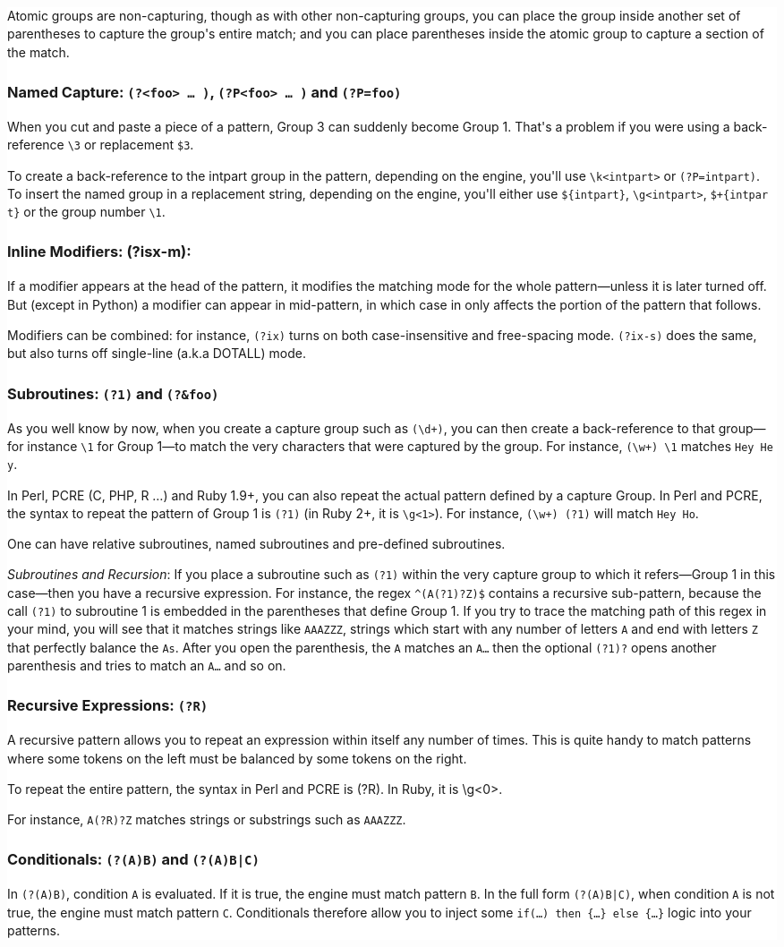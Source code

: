 Atomic groups are non-capturing, though as with other non-capturing groups, you can place the group inside another set of parentheses to capture the group's entire match; and you can place parentheses inside the atomic group to capture a section of the match.

### Named Capture: `(?<foo> … )`, `(?P<foo> … )` and `(?P=foo)`
When you cut and paste a piece of a pattern, Group 3 can suddenly become Group 1. That's a problem if you were using a back-reference `\3` or replacement `$3`.

To create a back-reference to the intpart group in the pattern, depending on the engine, you'll use `\k<intpart>` or `(?P=intpart)`. To insert the named group in a replacement string, depending on the engine, you'll either use `${intpart}`, `\g<intpart>`, `$+{intpart}` or the group number `\1`.

### Inline Modifiers: (?isx-m):
If a modifier appears at the head of the pattern, it modifies the matching mode for the whole pattern—unless it is later turned off. But (except in Python) a modifier can appear in mid-pattern, in which case in only affects the portion of the pattern that follows.

Modifiers can be combined: for instance, `(?ix)` turns on both case-insensitive and free-spacing mode. `(?ix-s)` does the same, but also turns off single-line (a.k.a DOTALL) mode.

### Subroutines: `(?1)` and `(?&foo)`
As you well know by now, when you create a capture group such as `(\d+)`, you can then create a back-reference to that group—for instance `\1` for Group 1—to match the very characters that were captured by the group. For instance, `(\w+) \1` matches `Hey Hey`.

In Perl, PCRE (C, PHP, R …) and Ruby 1.9+, you can also repeat the actual pattern defined by a capture Group. In Perl and PCRE, the syntax to repeat the pattern of Group 1 is `(?1)` (in Ruby 2+, it is `\g<1>`). For instance, `(\w+) (?1)` will match `Hey Ho`.

One can have relative subroutines, named subroutines and pre-defined subroutines.

*Subroutines and Recursion*: If you place a subroutine such as `(?1)` within the very capture group to which it refers—Group 1 in this case—then you have a recursive expression. For instance, the regex `^(A(?1)?Z)$` contains a recursive sub-pattern, because the call `(?1)` to subroutine 1 is embedded in the parentheses that define Group 1. If you try to trace the matching path of this regex in your mind, you will see that it matches strings like `AAAZZZ`, strings which start with any number of letters `A` and end with letters `Z` that perfectly balance the `As`. After you open the parenthesis, the `A` matches an `A…` then the optional `(?1)?` opens another parenthesis and tries to match an `A…` and so on.

### Recursive Expressions: `(?R)`
A recursive pattern allows you to repeat an expression within itself any number of times. This is quite handy to match patterns where some tokens on the left must be balanced by some tokens on the right.

To repeat the entire pattern, the syntax in Perl and PCRE is (?R). In Ruby, it is \g<0>.

For instance, `A(?R)?Z` matches strings or substrings such as `AAAZZZ`.

### Conditionals: `(?(A)B)` and `(?(A)B|C)`
In `(?(A)B)`, condition `A` is evaluated. If it is true, the engine must match pattern `B`. In the full form `(?(A)B|C)`, when condition `A` is not true, the engine must match pattern `C`. Conditionals therefore allow you to inject some `if(…) then {…} else {…}` logic into your patterns.
